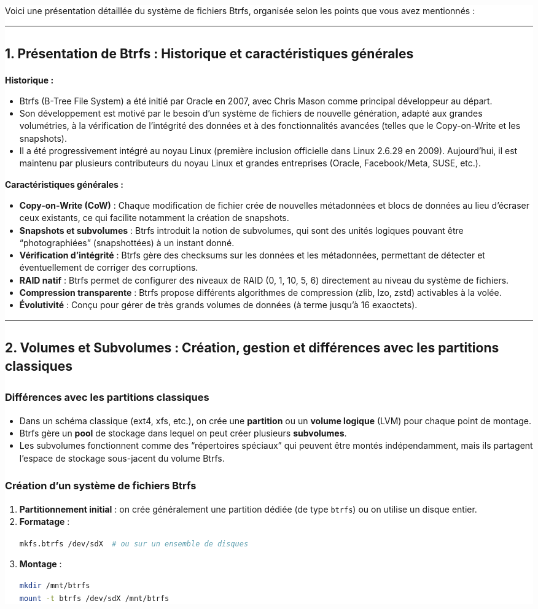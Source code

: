 Voici une présentation détaillée du système de fichiers Btrfs, organisée selon les points que vous avez mentionnés :

---

## 1. Présentation de Btrfs : Historique et caractéristiques générales

**Historique :**
- Btrfs (B-Tree File System) a été initié par Oracle en 2007, avec Chris Mason comme principal développeur au départ.  
- Son développement est motivé par le besoin d’un système de fichiers de nouvelle génération, adapté aux grandes volumétries, à la vérification de l’intégrité des données et à des fonctionnalités avancées (telles que le Copy-on-Write et les snapshots).  
- Il a été progressivement intégré au noyau Linux (première inclusion officielle dans Linux 2.6.29 en 2009). Aujourd’hui, il est maintenu par plusieurs contributeurs du noyau Linux et grandes entreprises (Oracle, Facebook/Meta, SUSE, etc.).  

**Caractéristiques générales :**
- **Copy-on-Write (CoW)** : Chaque modification de fichier crée de nouvelles métadonnées et blocs de données au lieu d’écraser ceux existants, ce qui facilite notamment la création de snapshots.  
- **Snapshots et subvolumes** : Btrfs introduit la notion de subvolumes, qui sont des unités logiques pouvant être “photographiées” (snapshottées) à un instant donné.  
- **Vérification d’intégrité** : Btrfs gère des checksums sur les données et les métadonnées, permettant de détecter et éventuellement de corriger des corruptions.  
- **RAID natif** : Btrfs permet de configurer des niveaux de RAID (0, 1, 10, 5, 6) directement au niveau du système de fichiers.  
- **Compression transparente** : Btrfs propose différents algorithmes de compression (zlib, lzo, zstd) activables à la volée.  
- **Évolutivité** : Conçu pour gérer de très grands volumes de données (à terme jusqu’à 16 exaoctets).

---

## 2. Volumes et Subvolumes : Création, gestion et différences avec les partitions classiques

### Différences avec les partitions classiques
- Dans un schéma classique (ext4, xfs, etc.), on crée une **partition** ou un **volume logique** (LVM) pour chaque point de montage.  
- Btrfs gère un **pool** de stockage dans lequel on peut créer plusieurs **subvolumes**.  
- Les subvolumes fonctionnent comme des “répertoires spéciaux” qui peuvent être montés indépendamment, mais ils partagent l’espace de stockage sous-jacent du volume Btrfs.  

### Création d’un système de fichiers Btrfs
1. **Partitionnement initial** : on crée généralement une partition dédiée (de type `btrfs`) ou on utilise un disque entier.  
2. **Formatage** :  
   ```bash
   mkfs.btrfs /dev/sdX  # ou sur un ensemble de disques
   ```
3. **Montage** :  
   ```bash
   mkdir /mnt/btrfs
   mount -t btrfs /dev/sdX /mnt/btrfs
   ```
   